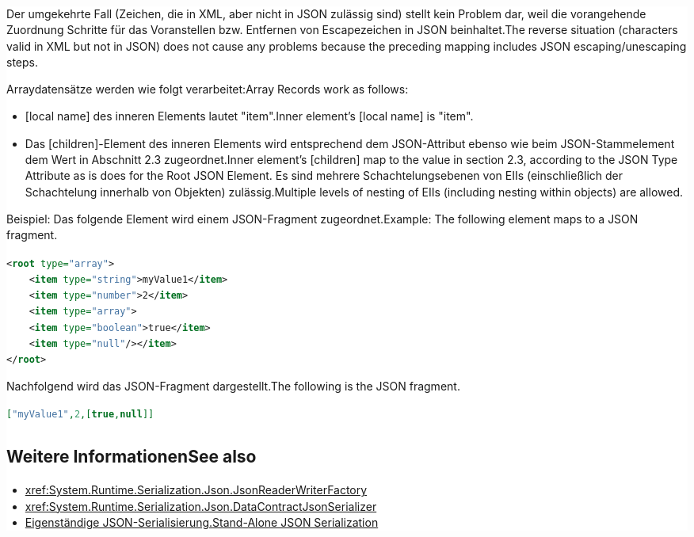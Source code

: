 <span data-ttu-id="a63b0-270">Der umgekehrte Fall (Zeichen, die in XML, aber nicht in JSON zulässig sind) stellt kein Problem dar, weil die vorangehende Zuordnung Schritte für das Voranstellen bzw. Entfernen von Escapezeichen in JSON beinhaltet.</span><span class="sxs-lookup"><span data-stu-id="a63b0-270">The reverse situation (characters valid in XML but not in JSON) does not cause any problems because the preceding mapping includes JSON escaping/unescaping steps.</span></span>

<span data-ttu-id="a63b0-271">Arraydatensätze werden wie folgt verarbeitet:</span><span class="sxs-lookup"><span data-stu-id="a63b0-271">Array Records work as follows:</span></span>

- <span data-ttu-id="a63b0-272">[local name] des inneren Elements lautet "item".</span><span class="sxs-lookup"><span data-stu-id="a63b0-272">Inner element’s [local name] is "item".</span></span>

- <span data-ttu-id="a63b0-273">Das [children]-Element des inneren Elements wird entsprechend dem JSON-Attribut ebenso wie beim JSON-Stammelement dem Wert in Abschnitt&#160;2.3 zugeordnet.</span><span class="sxs-lookup"><span data-stu-id="a63b0-273">Inner element’s [children] map to the value in section 2.3, according to the JSON Type Attribute as is does for the Root JSON Element.</span></span> <span data-ttu-id="a63b0-274">Es sind mehrere Schachtelungsebenen von EIIs (einschließlich der Schachtelung innerhalb von Objekten) zulässig.</span><span class="sxs-lookup"><span data-stu-id="a63b0-274">Multiple levels of nesting of EIIs (including nesting within objects) are allowed.</span></span>

<span data-ttu-id="a63b0-275">Beispiel: Das folgende Element wird einem JSON-Fragment zugeordnet.</span><span class="sxs-lookup"><span data-stu-id="a63b0-275">Example: The following element maps to a JSON fragment.</span></span>

```xml
<root type="array">
    <item type="string">myValue1</item>
    <item type="number">2</item>
    <item type="array">
    <item type="boolean">true</item>
    <item type="null"/></item>
</root>
```

<span data-ttu-id="a63b0-276">Nachfolgend wird das JSON-Fragment dargestellt.</span><span class="sxs-lookup"><span data-stu-id="a63b0-276">The following is the JSON fragment.</span></span>

```json
["myValue1",2,[true,null]]
```

## <a name="see-also"></a><span data-ttu-id="a63b0-277">Weitere Informationen</span><span class="sxs-lookup"><span data-stu-id="a63b0-277">See also</span></span>

- <xref:System.Runtime.Serialization.Json.JsonReaderWriterFactory>
- <xref:System.Runtime.Serialization.Json.DataContractJsonSerializer>
- [<span data-ttu-id="a63b0-278">Eigenständige JSON-Serialisierung.</span><span class="sxs-lookup"><span data-stu-id="a63b0-278">Stand-Alone JSON Serialization</span></span>](stand-alone-json-serialization.md)
